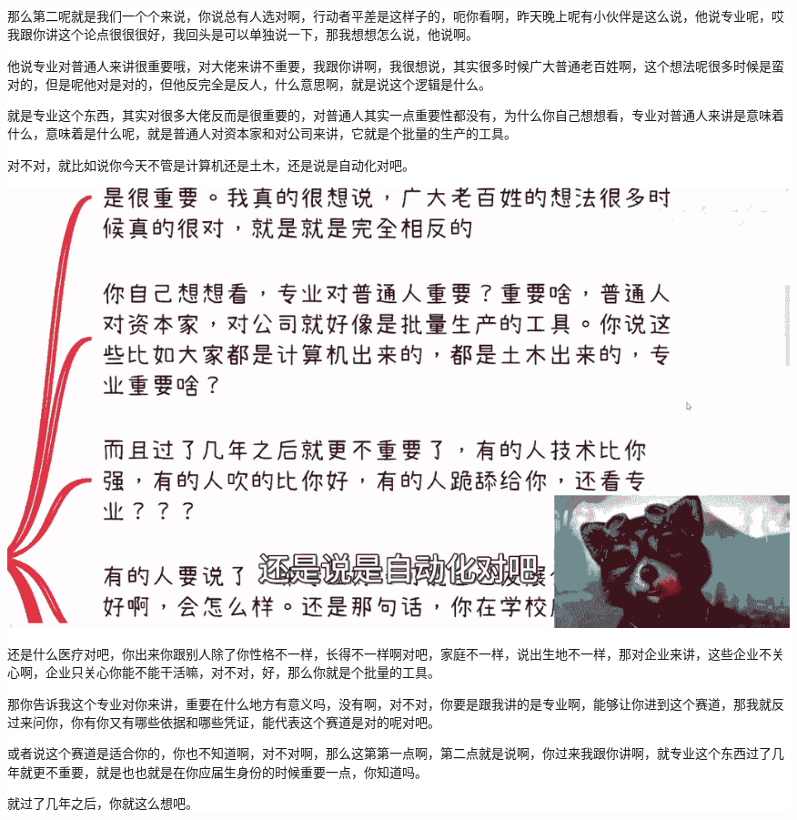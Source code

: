 那么第二呢就是我们一个个来说，你说总有人选对啊，行动者平差是这样子的，呃你看啊，昨天晚上呢有小伙伴是这么说，他说专业呢，哎我跟你讲这个论点很很很好，我回头是可以单独说一下，那我想想怎么说，他说啊。

他说专业对普通人来讲很重要哦，对大佬来讲不重要，我跟你讲啊，我很想说，其实很多时候广大普通老百姓啊，这个想法呢很多时候是蛮对的，但是呢他对是对的，但他反完全是反人，什么意思啊，就是说这个逻辑是什么。

就是专业这个东西，其实对很多大佬反而是很重要的，对普通人其实一点重要性都没有，为什么你自己想想看，专业对普通人来讲是意味着什么，意味着是什么呢，就是普通人对资本家和对公司来讲，它就是个批量的生产的工具。

对不对，就比如说你今天不管是计算机还是土木，还是说是自动化对吧。

![](img/adbfcf1ed738383167dc40804ca574d3_13.png)

还是什么医疗对吧，你出来你跟别人除了你性格不一样，长得不一样啊对吧，家庭不一样，说出生地不一样，那对企业来讲，这些企业不关心啊，企业只关心你能不能干活嘛，对不对，好，那么你就是个批量的工具。

那你告诉我这个专业对你来讲，重要在什么地方有意义吗，没有啊，对不对，你要是跟我讲的是专业啊，能够让你进到这个赛道，那我就反过来问你，你有你又有哪些依据和哪些凭证，能代表这个赛道是对的呢对吧。

或者说这个赛道是适合你的，你也不知道啊，对不对啊，那么这第第一点啊，第二点就是说啊，你过来我跟你讲啊，就专业这个东西过了几年就更不重要，就是也也就是在你应届生身份的时候重要一点，你知道吗。

就过了几年之后，你就这么想吧。
